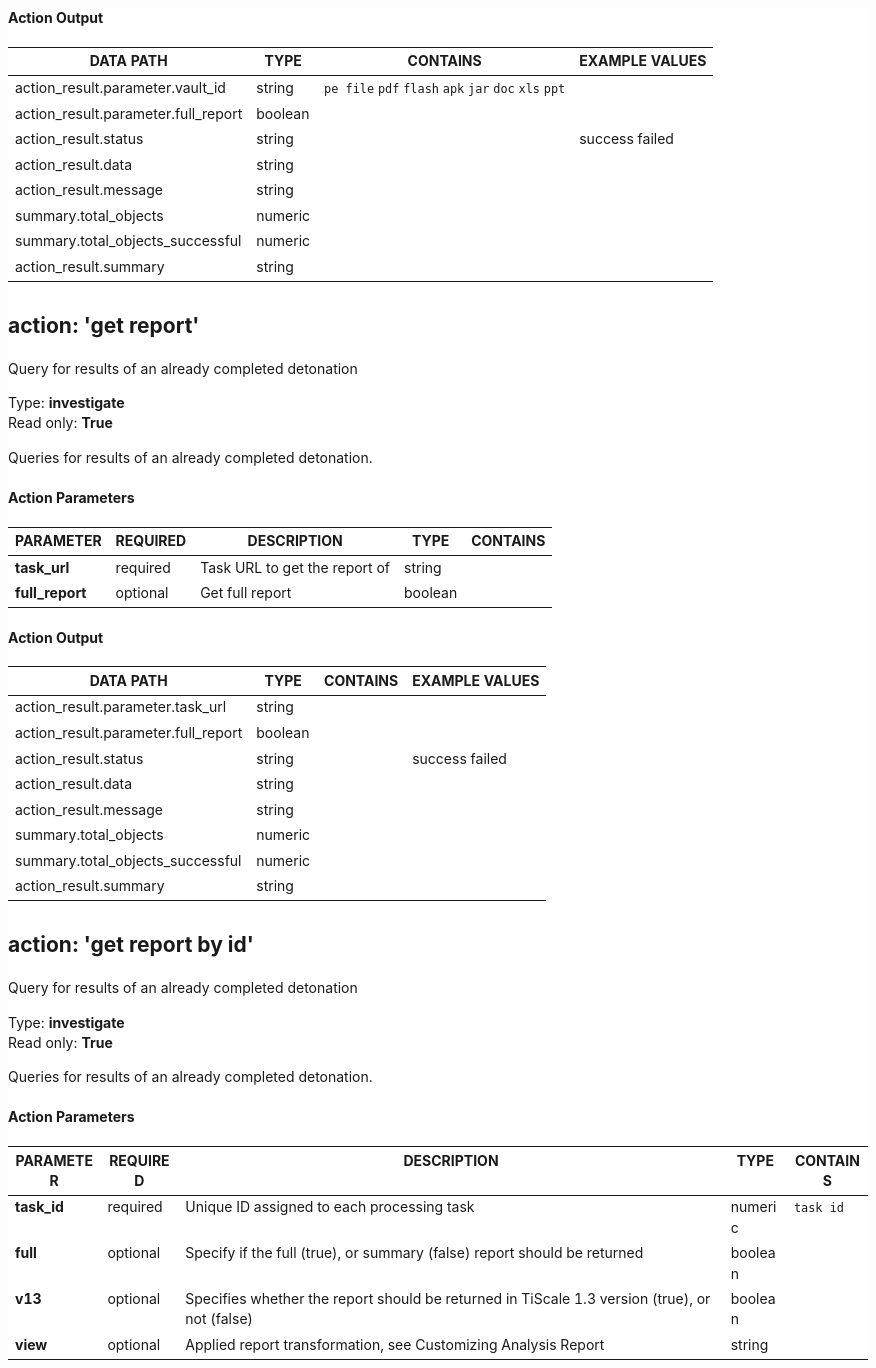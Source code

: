 #### Action Output
DATA PATH | TYPE | CONTAINS | EXAMPLE VALUES
--------- | ---- | -------- | --------------
action_result.parameter.vault_id | string |  `pe file`  `pdf`  `flash`  `apk`  `jar`  `doc`  `xls`  `ppt`  |  
action_result.parameter.full_report | boolean |  |  
action_result.status | string |  |   success  failed 
action_result.data | string |  |  
action_result.message | string |  |  
summary.total_objects | numeric |  |  
summary.total_objects_successful | numeric |  |  
action_result.summary | string |  |    

## action: 'get report'
Query for results of an already completed detonation

Type: **investigate**  
Read only: **True**

Queries for results of an already completed detonation.

#### Action Parameters
PARAMETER | REQUIRED | DESCRIPTION | TYPE | CONTAINS
--------- | -------- | ----------- | ---- | --------
**task_url** |  required  | Task URL to get the report of | string | 
**full_report** |  optional  | Get full report | boolean | 

#### Action Output
DATA PATH | TYPE | CONTAINS | EXAMPLE VALUES
--------- | ---- | -------- | --------------
action_result.parameter.task_url | string |  |  
action_result.parameter.full_report | boolean |  |  
action_result.status | string |  |   success  failed 
action_result.data | string |  |  
action_result.message | string |  |  
summary.total_objects | numeric |  |  
summary.total_objects_successful | numeric |  |  
action_result.summary | string |  |    

## action: 'get report by id'
Query for results of an already completed detonation

Type: **investigate**  
Read only: **True**

Queries for results of an already completed detonation.

#### Action Parameters
PARAMETER | REQUIRED | DESCRIPTION | TYPE | CONTAINS
--------- | -------- | ----------- | ---- | --------
**task_id** |  required  | Unique ID assigned to each processing task | numeric |  `task id` 
**full** |  optional  | Specify if the full (true), or summary (false) report should be returned | boolean | 
**v13** |  optional  | Specifies whether the report should be returned in TiScale 1.3 version (true), or not (false) | boolean | 
**view** |  optional  | Applied report transformation, see Customizing Analysis Report | string | 
